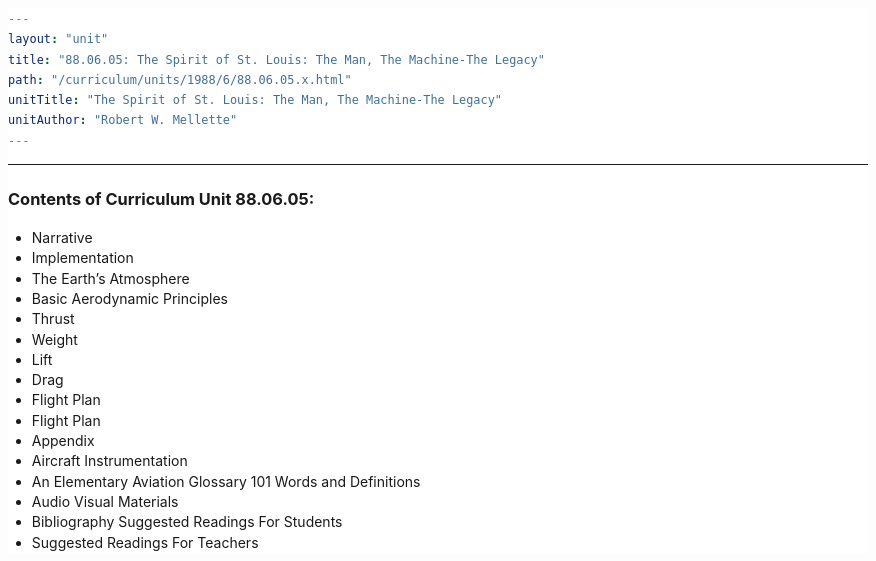 ```yaml
---
layout: "unit"
title: "88.06.05: The Spirit of St. Louis: The Man, The Machine-The Legacy"
path: "/curriculum/units/1988/6/88.06.05.x.html"
unitTitle: "The Spirit of St. Louis: The Man, The Machine-The Legacy"
unitAuthor: "Robert W. Mellette"
---
```

<body>
<hr/>
<h3>
Contents of Curriculum Unit 88.06.05:
</h3>
<ul>
<li>
Narrative
</li>
<li>
Implementation
</li>
<li>
The Earth’s Atmosphere
</li>
<li>
Basic Aerodynamic Principles
</li>
<li>
Thrust
</li>
<li>
Weight
</li>
<li>
Lift
</li>
<li>
Drag
</li>
<li>
Flight Plan
</li>
<li>
Flight Plan
</li>
<li>
Appendix
</li>
<li>
Aircraft Instrumentation
</li>
<li>
An Elementary Aviation Glossary 101 Words and Definitions
</li>
<li>
Audio Visual Materials
</li>
<li>
Bibliography Suggested Readings For Students
</li>
<li>
Suggested Readings For Teachers
</li>